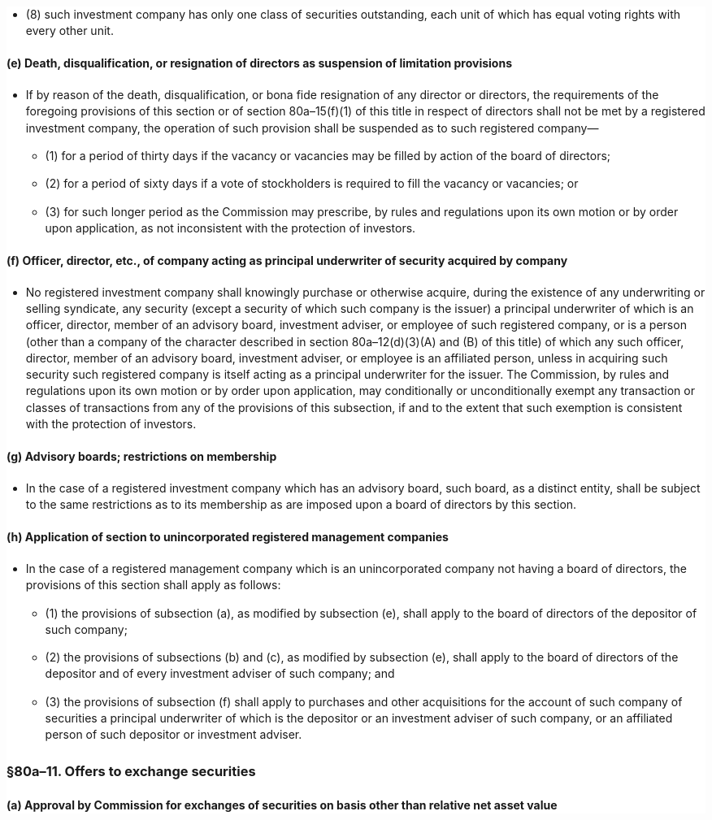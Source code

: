   * (8) such investment company has only one class of securities outstanding, each unit of which has equal voting rights with every other unit.

#### (e) Death, disqualification, or resignation of directors as suspension of limitation provisions
* If by reason of the death, disqualification, or bona fide resignation of any director or directors, the requirements of the foregoing provisions of this section or of section 80a–15(f)(1) of this title in respect of directors shall not be met by a registered investment company, the operation of such provision shall be suspended as to such registered company—

  * (1) for a period of thirty days if the vacancy or vacancies may be filled by action of the board of directors;

  * (2) for a period of sixty days if a vote of stockholders is required to fill the vacancy or vacancies; or

  * (3) for such longer period as the Commission may prescribe, by rules and regulations upon its own motion or by order upon application, as not inconsistent with the protection of investors.

#### (f) Officer, director, etc., of company acting as principal underwriter of security acquired by company
* No registered investment company shall knowingly purchase or otherwise acquire, during the existence of any underwriting or selling syndicate, any security (except a security of which such company is the issuer) a principal underwriter of which is an officer, director, member of an advisory board, investment adviser, or employee of such registered company, or is a person (other than a company of the character described in section 80a–12(d)(3)(A) and (B) of this title) of which any such officer, director, member of an advisory board, investment adviser, or employee is an affiliated person, unless in acquiring such security such registered company is itself acting as a principal underwriter for the issuer. The Commission, by rules and regulations upon its own motion or by order upon application, may conditionally or unconditionally exempt any transaction or classes of transactions from any of the provisions of this subsection, if and to the extent that such exemption is consistent with the protection of investors.

#### (g) Advisory boards; restrictions on membership
* In the case of a registered investment company which has an advisory board, such board, as a distinct entity, shall be subject to the same restrictions as to its membership as are imposed upon a board of directors by this section.

#### (h) Application of section to unincorporated registered management companies
* In the case of a registered management company which is an unincorporated company not having a board of directors, the provisions of this section shall apply as follows:

  * (1) the provisions of subsection (a), as modified by subsection (e), shall apply to the board of directors of the depositor of such company;

  * (2) the provisions of subsections (b) and (c), as modified by subsection (e), shall apply to the board of directors of the depositor and of every investment adviser of such company; and

  * (3) the provisions of subsection (f) shall apply to purchases and other acquisitions for the account of such company of securities a principal underwriter of which is the depositor or an investment adviser of such company, or an affiliated person of such depositor or investment adviser.

### §80a–11. Offers to exchange securities
#### (a) Approval by Commission for exchanges of securities on basis other than relative net asset value